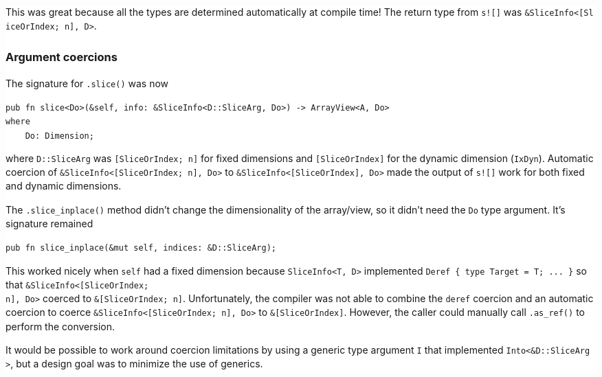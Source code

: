 <p>This was great because all the types are determined automatically at compile
time! The return type from <code>s![]</code> was <code>&amp;SliceInfo&lt;[SliceOrIndex; n], D&gt;</code>.</p>

<h3 id="argument-coercions">Argument coercions</h3>

<p>The signature for <code>.slice()</code> was now</p>
<div class="highlight"><pre><code class="language-rust" data-lang="rust"><span></span><span class="k">pub</span><span class="w"> </span><span class="k">fn</span> <span class="nf">slice</span><span class="o">&lt;</span><span class="n">Do</span><span class="o">&gt;</span><span class="p">(</span><span class="o">&amp;</span><span class="bp">self</span><span class="p">,</span><span class="w"> </span><span class="n">info</span>: <span class="kp">&amp;</span><span class="nc">SliceInfo</span><span class="o">&lt;</span><span class="n">D</span>::<span class="n">SliceArg</span><span class="p">,</span><span class="w"> </span><span class="n">Do</span><span class="o">&gt;</span><span class="p">)</span><span class="w"> </span>-&gt; <span class="nc">ArrayView</span><span class="o">&lt;</span><span class="n">A</span><span class="p">,</span><span class="w"> </span><span class="n">Do</span><span class="o">&gt;</span><span class="w"></span>
<span class="k">where</span><span class="w"></span>
<span class="w">    </span><span class="n">Do</span>: <span class="nc">Dimension</span><span class="p">;</span><span class="w"></span>
</code></pre></div>

<p>where <code>D::SliceArg</code> was <code>[SliceOrIndex; n]</code> for fixed dimensions and
<code>[SliceOrIndex]</code> for the dynamic dimension (<code>IxDyn</code>). Automatic coercion of
<code>&amp;SliceInfo&lt;[SliceOrIndex; n], Do&gt;</code> to <code>&amp;SliceInfo&lt;[SliceOrIndex], Do&gt;</code> made
the output of <code>s![]</code> work for both fixed and dynamic dimensions.</p>

<p>The <code>.slice_inplace()</code> method didn’t change the dimensionality of the
array/view, so it didn’t need the <code>Do</code> type argument. It’s signature remained</p>
<div class="highlight"><pre><code class="language-rust" data-lang="rust"><span></span><span class="k">pub</span><span class="w"> </span><span class="k">fn</span> <span class="nf">slice_inplace</span><span class="p">(</span><span class="o">&amp;</span><span class="k">mut</span><span class="w"> </span><span class="bp">self</span><span class="p">,</span><span class="w"> </span><span class="n">indices</span>: <span class="kp">&amp;</span><span class="nc">D</span>::<span class="n">SliceArg</span><span class="p">);</span><span class="w"></span>
</code></pre></div>

<p>This worked nicely when <code>self</code> had a fixed dimension because <code>SliceInfo&lt;T, D&gt;</code>
implemented <code>Deref { type Target = T; ... }</code> so that <code>&amp;SliceInfo&lt;[SliceOrIndex;
n], Do&gt;</code> coerced to <code>&amp;[SliceOrIndex; n]</code>. Unfortunately, the compiler was not
able to combine the <code>deref</code> coercion and an automatic coercion to coerce
<code>&amp;SliceInfo&lt;[SliceOrIndex; n], Do&gt;</code> to <code>&amp;[SliceOrIndex]</code>. However, the caller
could manually call <code>.as_ref()</code> to perform the conversion.</p>

<p>It would be possible to work around coercion limitations by using a generic
type argument <code>I</code> that implemented <code>Into&lt;&amp;D::SliceArg&gt;</code>, but a design goal was
to minimize the use of generics.</p>
